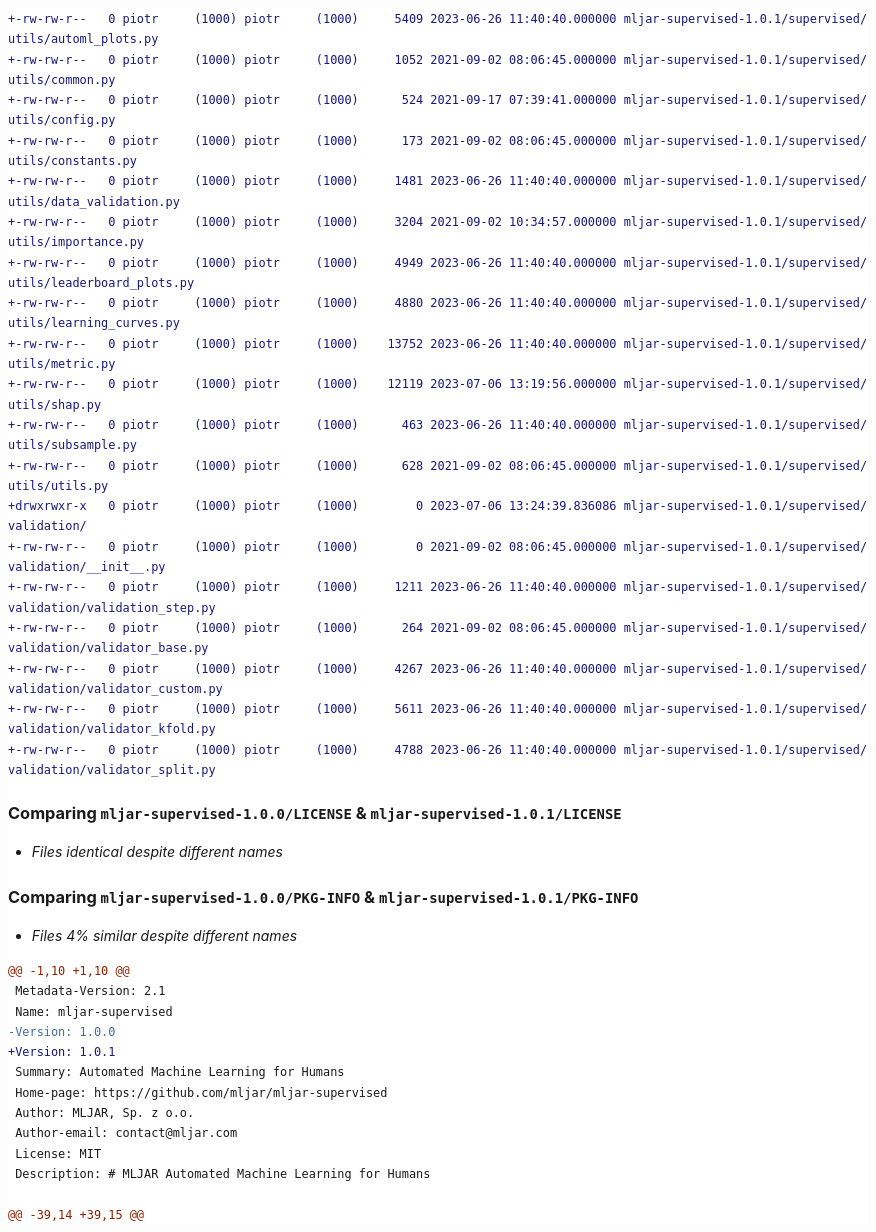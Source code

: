 ```diff
+-rw-rw-r--   0 piotr     (1000) piotr     (1000)     5409 2023-06-26 11:40:40.000000 mljar-supervised-1.0.1/supervised/utils/automl_plots.py
+-rw-rw-r--   0 piotr     (1000) piotr     (1000)     1052 2021-09-02 08:06:45.000000 mljar-supervised-1.0.1/supervised/utils/common.py
+-rw-rw-r--   0 piotr     (1000) piotr     (1000)      524 2021-09-17 07:39:41.000000 mljar-supervised-1.0.1/supervised/utils/config.py
+-rw-rw-r--   0 piotr     (1000) piotr     (1000)      173 2021-09-02 08:06:45.000000 mljar-supervised-1.0.1/supervised/utils/constants.py
+-rw-rw-r--   0 piotr     (1000) piotr     (1000)     1481 2023-06-26 11:40:40.000000 mljar-supervised-1.0.1/supervised/utils/data_validation.py
+-rw-rw-r--   0 piotr     (1000) piotr     (1000)     3204 2021-09-02 10:34:57.000000 mljar-supervised-1.0.1/supervised/utils/importance.py
+-rw-rw-r--   0 piotr     (1000) piotr     (1000)     4949 2023-06-26 11:40:40.000000 mljar-supervised-1.0.1/supervised/utils/leaderboard_plots.py
+-rw-rw-r--   0 piotr     (1000) piotr     (1000)     4880 2023-06-26 11:40:40.000000 mljar-supervised-1.0.1/supervised/utils/learning_curves.py
+-rw-rw-r--   0 piotr     (1000) piotr     (1000)    13752 2023-06-26 11:40:40.000000 mljar-supervised-1.0.1/supervised/utils/metric.py
+-rw-rw-r--   0 piotr     (1000) piotr     (1000)    12119 2023-07-06 13:19:56.000000 mljar-supervised-1.0.1/supervised/utils/shap.py
+-rw-rw-r--   0 piotr     (1000) piotr     (1000)      463 2023-06-26 11:40:40.000000 mljar-supervised-1.0.1/supervised/utils/subsample.py
+-rw-rw-r--   0 piotr     (1000) piotr     (1000)      628 2021-09-02 08:06:45.000000 mljar-supervised-1.0.1/supervised/utils/utils.py
+drwxrwxr-x   0 piotr     (1000) piotr     (1000)        0 2023-07-06 13:24:39.836086 mljar-supervised-1.0.1/supervised/validation/
+-rw-rw-r--   0 piotr     (1000) piotr     (1000)        0 2021-09-02 08:06:45.000000 mljar-supervised-1.0.1/supervised/validation/__init__.py
+-rw-rw-r--   0 piotr     (1000) piotr     (1000)     1211 2023-06-26 11:40:40.000000 mljar-supervised-1.0.1/supervised/validation/validation_step.py
+-rw-rw-r--   0 piotr     (1000) piotr     (1000)      264 2021-09-02 08:06:45.000000 mljar-supervised-1.0.1/supervised/validation/validator_base.py
+-rw-rw-r--   0 piotr     (1000) piotr     (1000)     4267 2023-06-26 11:40:40.000000 mljar-supervised-1.0.1/supervised/validation/validator_custom.py
+-rw-rw-r--   0 piotr     (1000) piotr     (1000)     5611 2023-06-26 11:40:40.000000 mljar-supervised-1.0.1/supervised/validation/validator_kfold.py
+-rw-rw-r--   0 piotr     (1000) piotr     (1000)     4788 2023-06-26 11:40:40.000000 mljar-supervised-1.0.1/supervised/validation/validator_split.py
```

### Comparing `mljar-supervised-1.0.0/LICENSE` & `mljar-supervised-1.0.1/LICENSE`

 * *Files identical despite different names*

### Comparing `mljar-supervised-1.0.0/PKG-INFO` & `mljar-supervised-1.0.1/PKG-INFO`

 * *Files 4% similar despite different names*

```diff
@@ -1,10 +1,10 @@
 Metadata-Version: 2.1
 Name: mljar-supervised
-Version: 1.0.0
+Version: 1.0.1
 Summary: Automated Machine Learning for Humans
 Home-page: https://github.com/mljar/mljar-supervised
 Author: MLJAR, Sp. z o.o.
 Author-email: contact@mljar.com
 License: MIT
 Description: # MLJAR Automated Machine Learning for Humans
         
@@ -39,14 +39,15 @@
```